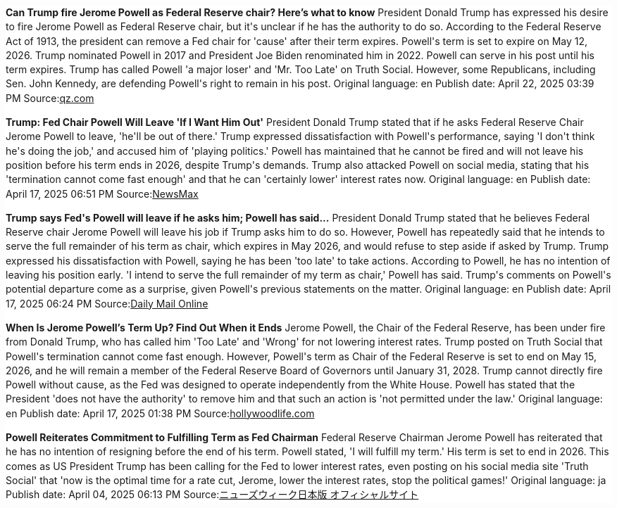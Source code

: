 **Can Trump fire Jerome Powell as Federal Reserve chair? Here’s what to know**
President Donald Trump has expressed his desire to fire Jerome Powell as Federal Reserve chair, but it's unclear if he has the authority to do so. According to the Federal Reserve Act of 1913, the president can remove a Fed chair for 'cause' after their term expires. Powell's term is set to expire on May 12, 2026. Trump nominated Powell in 2017 and President Joe Biden renominated him in 2022. Powell can serve in his post until his term expires. Trump has called Powell 'a major loser' and 'Mr. Too Late' on Truth Social. However, some Republicans, including Sen. John Kennedy, are defending Powell's right to remain in his post.
Original language: en
Publish date: April 22, 2025 03:39 PM
Source:[qz.com](https://qz.com/trump-fire-jerome-powell-federal-reserve-law-1851777346)

**Trump: Fed Chair Powell Will Leave 'If I Want Him Out'**
President Donald Trump stated that if he asks Federal Reserve Chair Jerome Powell to leave, 'he'll be out of there.' Trump expressed dissatisfaction with Powell's performance, saying 'I don't think he's doing the job,' and accused him of 'playing politics.' Powell has maintained that he cannot be fired and will not leave his position before his term ends in 2026, despite Trump's demands. Trump also attacked Powell on social media, stating that his 'termination cannot come fast enough' and that he can 'certainly lower' interest rates now.
Original language: en
Publish date: April 17, 2025 06:51 PM
Source:[NewsMax](https://www.newsmax.com/politics/donald-trump-jerome-powell-federal-reserve/2025/04/17/id/1207313/)

**Trump says Fed's Powell will leave if he asks him; Powell has said...**
President Donald Trump stated that he believes Federal Reserve chair Jerome Powell will leave his job if Trump asks him to do so. However, Powell has repeatedly said that he intends to serve the full remainder of his term as chair, which expires in May 2026, and would refuse to step aside if asked by Trump. Trump expressed his dissatisfaction with Powell, saying he has been 'too late' to take actions. According to Powell, he has no intention of leaving his position early. 'I intend to serve the full remainder of my term as chair,' Powell has said. Trump's comments on Powell's potential departure come as a surprise, given Powell's previous statements on the matter.
Original language: en
Publish date: April 17, 2025 06:24 PM
Source:[Daily Mail Online](https://www.dailymail.co.uk/wires/reuters/article-14623281/Trump-says-Feds-Powell-leave-asks-Powell-said-wont.html)

**When Is Jerome Powell’s Term Up? Find Out When it Ends**
Jerome Powell, the Chair of the Federal Reserve, has been under fire from Donald Trump, who has called him 'Too Late' and 'Wrong' for not lowering interest rates. Trump posted on Truth Social that Powell's termination cannot come fast enough. However, Powell's term as Chair of the Federal Reserve is set to end on May 15, 2026, and he will remain a member of the Federal Reserve Board of Governors until January 31, 2028. Trump cannot directly fire Powell without cause, as the Fed was designed to operate independently from the White House. Powell has stated that the President 'does not have the authority' to remove him and that such an action is 'not permitted under the law.' 
Original language: en
Publish date: April 17, 2025 01:38 PM
Source:[hollywoodlife.com](https://hollywoodlife.com/2025/04/17/when-does-jerome-powell-term-end/)

**Powell Reiterates Commitment to Fulfilling Term as Fed Chairman**
Federal Reserve Chairman Jerome Powell has reiterated that he has no intention of resigning before the end of his term. Powell stated, 'I will fulfill my term.' His term is set to end in 2026. This comes as US President Trump has been calling for the Fed to lower interest rates, even posting on his social media site 'Truth Social' that 'now is the optimal time for a rate cut, Jerome, lower the interest rates, stop the political games!' 
Original language: ja
Publish date: April 04, 2025 06:13 PM
Source:[ニューズウィーク日本版 オフィシャルサイト](https://www.newsweekjapan.jp/headlines/business/2025/04/545305.php)

